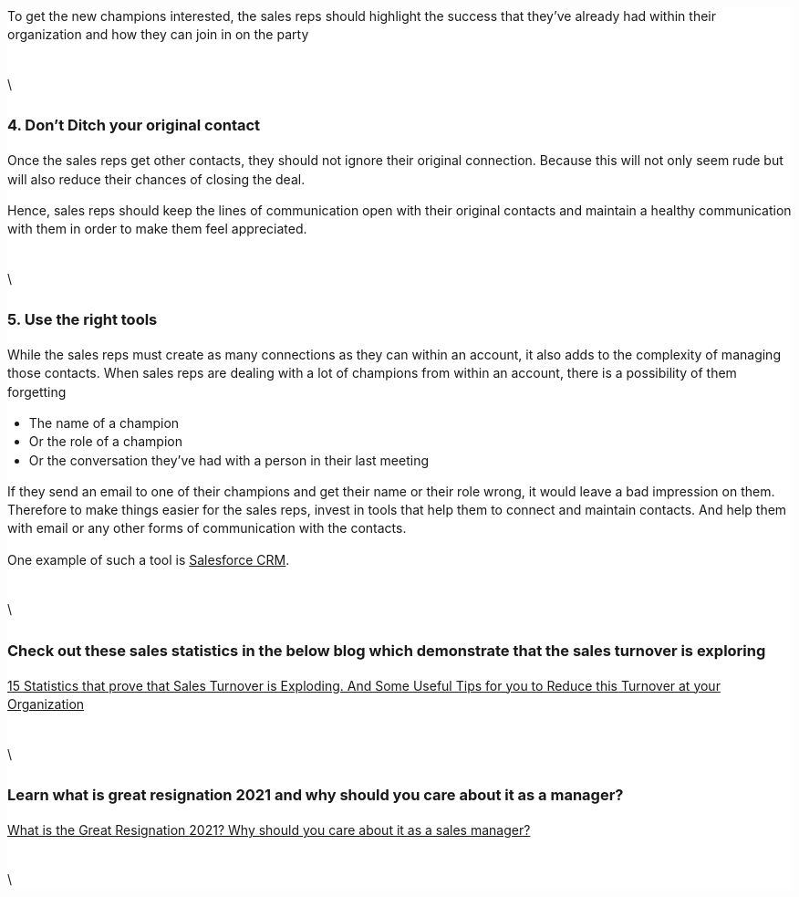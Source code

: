 <div class="ml_pro_tip ml-margin-top20 ml-margin-bottom20">
To get the new champions interested, the sales reps should highlight the success that they’ve already had within their organization and how they can join in on the party
</div>

\
\

### **4. Don’t Ditch your original contact**

Once the sales reps get other contacts, they should not ignore their original connection. Because this will not only seem rude but will also reduce their chances of closing the deal.

Hence, sales reps should keep the lines of communication open with their original contacts and maintain a healthy communication with them in order to make them feel appreciated.

\
\

### **5. Use the right tools**

While the sales reps must create as many connections as they can within an account, it also adds to the complexity of managing those contacts. When sales reps are dealing with a lot of champions from within an account, there is a possibility of them forgetting 

* The name of a champion 
* Or the role of a champion 
* Or the conversation they’ve had with a person in their last meeting

If they send an email to one of their champions and get their name or their role wrong, it would leave a bad impression on them. Therefore to make things easier for the sales reps, invest in tools that help them to connect and maintain contacts. And help them with email or any other forms of communication with the contacts.

One example of such a tool is [Salesforce CRM](https://www.salesforce.com/in/crm/).

\
\

### **Check out these sales statistics in the below blog which demonstrate that the sales turnover is exploring**
[15 Statistics that prove that Sales Turnover is Exploding. And Some Useful Tips for you to Reduce this Turnover at your Organization](https://www.smartwinnr.com/post/statistics-that-prove-that-sales-turnover-is-exploding-and-some-useful-tips-for-you-to-reduce-this-tunover-at-your-organization/)

\
\

### **Learn what is great resignation 2021 and why should you care about it as a manager?**

[What is the Great Resignation 2021? Why should you care about it as a sales manager?](https://smartwinnr.com/post/what-is-the-great-resignation-2021-why-should-you-care-about-it-as-a-sales-manager/)

\
\
